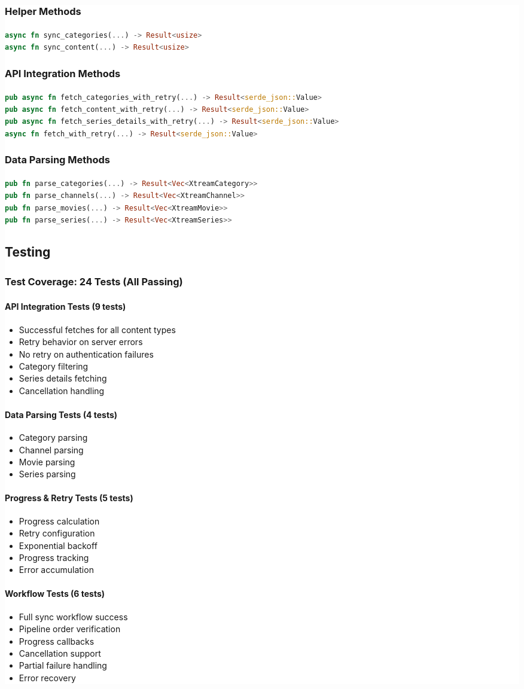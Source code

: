 ### Helper Methods
```rust
async fn sync_categories(...) -> Result<usize>
async fn sync_content(...) -> Result<usize>
```

### API Integration Methods
```rust
pub async fn fetch_categories_with_retry(...) -> Result<serde_json::Value>
pub async fn fetch_content_with_retry(...) -> Result<serde_json::Value>
pub async fn fetch_series_details_with_retry(...) -> Result<serde_json::Value>
async fn fetch_with_retry(...) -> Result<serde_json::Value>
```

### Data Parsing Methods
```rust
pub fn parse_categories(...) -> Result<Vec<XtreamCategory>>
pub fn parse_channels(...) -> Result<Vec<XtreamChannel>>
pub fn parse_movies(...) -> Result<Vec<XtreamMovie>>
pub fn parse_series(...) -> Result<Vec<XtreamSeries>>
```

## Testing

### Test Coverage: 24 Tests (All Passing)

#### API Integration Tests (9 tests)
- Successful fetches for all content types
- Retry behavior on server errors
- No retry on authentication failures
- Category filtering
- Series details fetching
- Cancellation handling

#### Data Parsing Tests (4 tests)
- Category parsing
- Channel parsing
- Movie parsing
- Series parsing

#### Progress & Retry Tests (5 tests)
- Progress calculation
- Retry configuration
- Exponential backoff
- Progress tracking
- Error accumulation

#### Workflow Tests (6 tests)
- Full sync workflow success
- Pipeline order verification
- Progress callbacks
- Cancellation support
- Partial failure handling
- Error recovery
